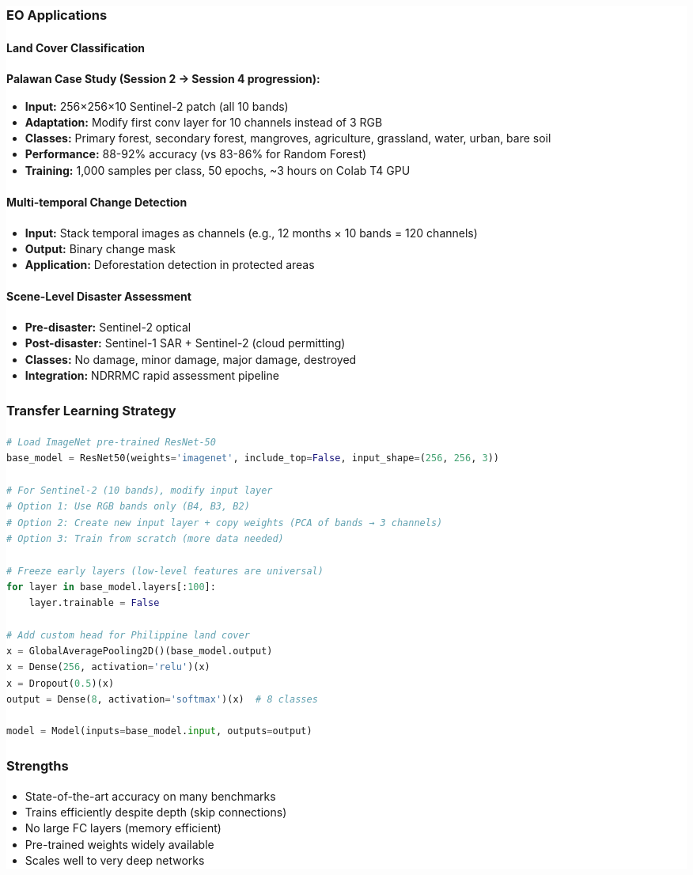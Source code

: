 ### EO Applications

#### Land Cover Classification
**Palawan Case Study (Session 2 → Session 4 progression):**
- **Input:** 256×256×10 Sentinel-2 patch (all 10 bands)
- **Adaptation:** Modify first conv layer for 10 channels instead of 3 RGB
- **Classes:** Primary forest, secondary forest, mangroves, agriculture, grassland, water, urban, bare soil
- **Performance:** 88-92% accuracy (vs 83-86% for Random Forest)
- **Training:** 1,000 samples per class, 50 epochs, ~3 hours on Colab T4 GPU

#### Multi-temporal Change Detection
- **Input:** Stack temporal images as channels (e.g., 12 months × 10 bands = 120 channels)
- **Output:** Binary change mask
- **Application:** Deforestation detection in protected areas

#### Scene-Level Disaster Assessment
- **Pre-disaster:** Sentinel-2 optical
- **Post-disaster:** Sentinel-1 SAR + Sentinel-2 (cloud permitting)
- **Classes:** No damage, minor damage, major damage, destroyed
- **Integration:** NDRRMC rapid assessment pipeline

### Transfer Learning Strategy

```python
# Load ImageNet pre-trained ResNet-50
base_model = ResNet50(weights='imagenet', include_top=False, input_shape=(256, 256, 3))

# For Sentinel-2 (10 bands), modify input layer
# Option 1: Use RGB bands only (B4, B3, B2)
# Option 2: Create new input layer + copy weights (PCA of bands → 3 channels)
# Option 3: Train from scratch (more data needed)

# Freeze early layers (low-level features are universal)
for layer in base_model.layers[:100]:
    layer.trainable = False

# Add custom head for Philippine land cover
x = GlobalAveragePooling2D()(base_model.output)
x = Dense(256, activation='relu')(x)
x = Dropout(0.5)(x)
output = Dense(8, activation='softmax')(x)  # 8 classes

model = Model(inputs=base_model.input, outputs=output)
```

### Strengths
- State-of-the-art accuracy on many benchmarks
- Trains efficiently despite depth (skip connections)
- No large FC layers (memory efficient)
- Pre-trained weights widely available
- Scales well to very deep networks
